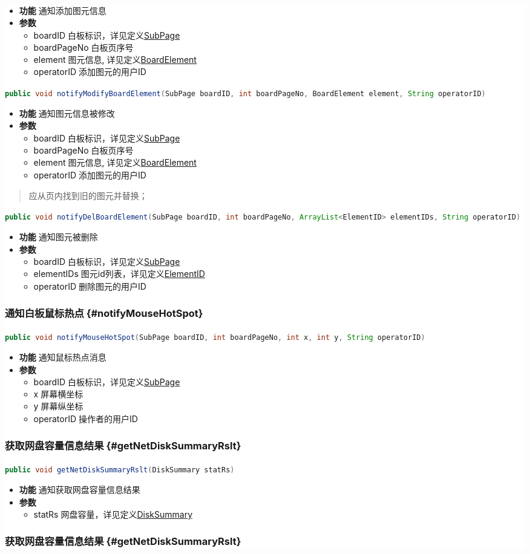 * **功能** 通知添加图元信息
* **参数**
  * boardID 白板标识，详见定义[SubPage](class.md#SubPage)
  * boardPageNo 白板页序号
  * element 图元信息, 详见定义[BoardElement](class.md#BoardElement)
  * operatorID 添加图元的用户ID

```Java
public void notifyModifyBoardElement(SubPage boardID, int boardPageNo, BoardElement element, String operatorID)
```

* **功能** 通知图元信息被修改
* **参数**
  * boardID 白板标识，详见定义[SubPage](class.md#SubPage)
  * boardPageNo 白板页序号
  * element 图元信息, 详见定义[BoardElement](class.md#BoardElement)
  * operatorID 添加图元的用户ID

> 应从页内找到旧的图元并替换；

```Java
public void notifyDelBoardElement(SubPage boardID, int boardPageNo, ArrayList<ElementID> elementIDs, String operatorID)
```

* **功能** 通知图元被删除
* **参数**
  * boardID 白板标识，详见定义[SubPage](class.md#SubPage)
  * elementIDs 图元id列表，详见定义[ElementID](class.md#ElementID)
  * operatorID 删除图元的用户ID

### 通知白板鼠标热点 {#notifyMouseHotSpot}

```Java
public void notifyMouseHotSpot(SubPage boardID, int boardPageNo, int x, int y, String operatorID)
```

* **功能** 通知鼠标热点消息
* **参数**
  * boardID 白板标识，详见定义[SubPage](class.md#SubPage)
  * x 屏幕横坐标
  * y 屏幕纵坐标
  * operatorID 操作者的用户ID

### 获取网盘容量信息结果 {#getNetDiskSummaryRslt}

```Java
public void getNetDiskSummaryRslt(DiskSummary statRs)
```

* **功能** 通知获取网盘容量信息结果
* **参数**
  * statRs 网盘容量，详见定义[DiskSummary](class.md#DiskSummary)

### 获取网盘容量信息结果 {#getNetDiskSummaryRslt}
